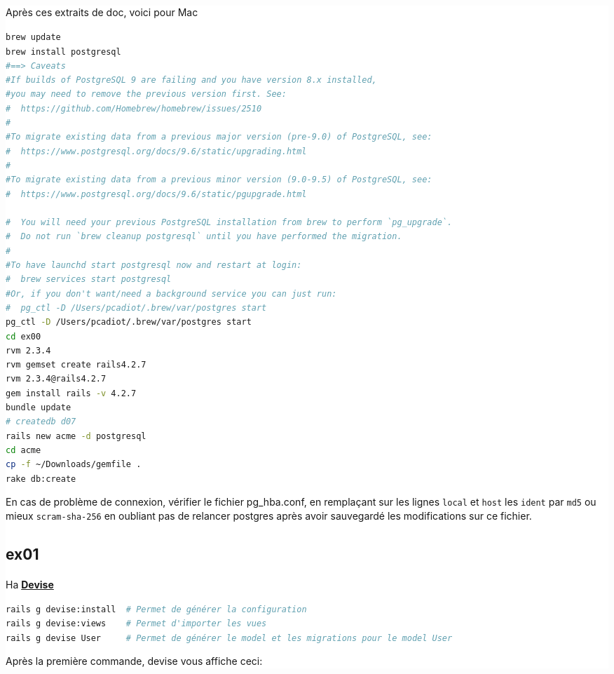   
Après ces extraits de doc, voici pour Mac  
```bash
brew update
brew install postgresql
#==> Caveats
#If builds of PostgreSQL 9 are failing and you have version 8.x installed,
#you may need to remove the previous version first. See:
#  https://github.com/Homebrew/homebrew/issues/2510
#
#To migrate existing data from a previous major version (pre-9.0) of PostgreSQL, see:
#  https://www.postgresql.org/docs/9.6/static/upgrading.html
#
#To migrate existing data from a previous minor version (9.0-9.5) of PostgreSQL, see:
#  https://www.postgresql.org/docs/9.6/static/pgupgrade.html

#  You will need your previous PostgreSQL installation from brew to perform `pg_upgrade`.
#  Do not run `brew cleanup postgresql` until you have performed the migration.
#
#To have launchd start postgresql now and restart at login:
#  brew services start postgresql
#Or, if you don't want/need a background service you can just run:
#  pg_ctl -D /Users/pcadiot/.brew/var/postgres start
pg_ctl -D /Users/pcadiot/.brew/var/postgres start
cd ex00
rvm 2.3.4
rvm gemset create rails4.2.7
rvm 2.3.4@rails4.2.7
gem install rails -v 4.2.7
bundle update
# createdb d07
rails new acme -d postgresql
cd acme
cp -f ~/Downloads/gemfile .
rake db:create  
```  
  
En cas de problème de connexion, vérifier le fichier pg_hba.conf, en remplaçant sur les lignes `local` et `host` les `ident`
par `md5` ou mieux `scram-sha-256`  en oubliant pas de relancer postgres après avoir sauvegardé les modifications sur ce 
fichier.  

## ex01  
  
  Ha [**Devise**](http://devise.plataformatec.com.br/)
```bash
rails g devise:install  # Permet de générer la configuration
rails g devise:views    # Permet d'importer les vues
rails g devise User     # Permet de générer le model et les migrations pour le model User
```  
Après la première commande, devise vous affiche ceci:  
    